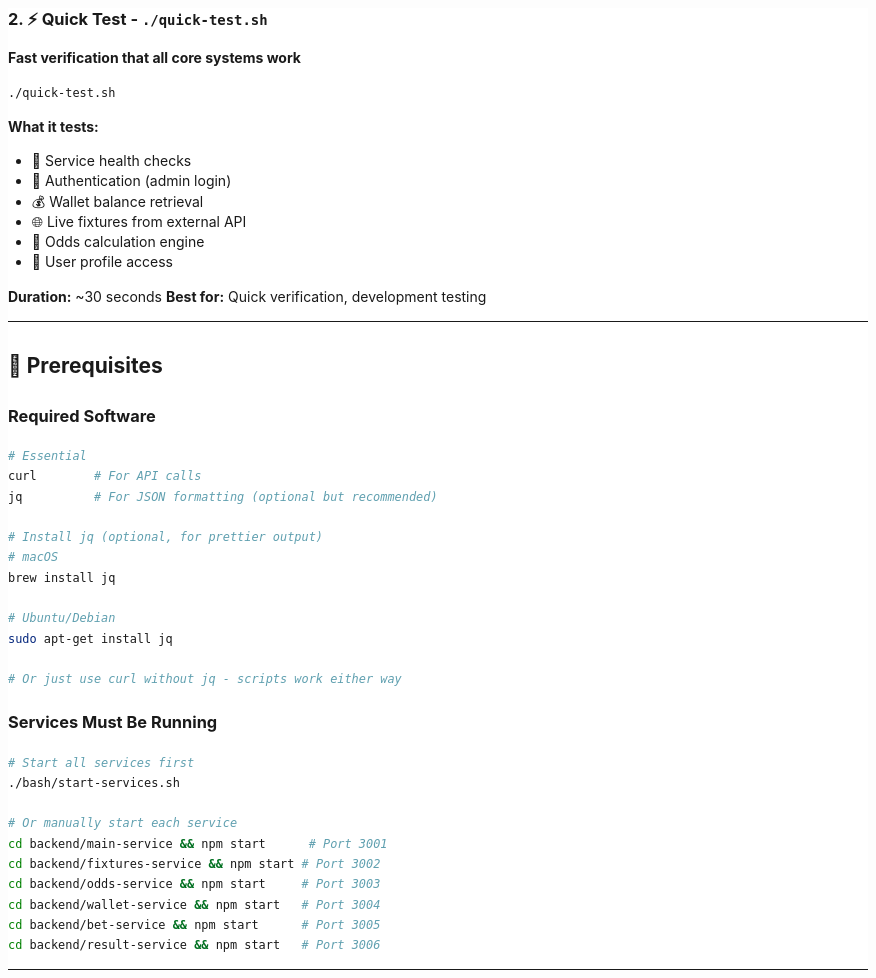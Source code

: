 ### 2. ⚡ **Quick Test** - `./quick-test.sh`
**Fast verification that all core systems work**

```bash
./quick-test.sh
```

**What it tests:**
- 🏥 Service health checks
- 🔐 Authentication (admin login)
- 💰 Wallet balance retrieval
- 🌐 Live fixtures from external API
- 🧮 Odds calculation engine
- 👤 User profile access

**Duration:** ~30 seconds
**Best for:** Quick verification, development testing

---

## 🚀 Prerequisites

### Required Software
```bash
# Essential
curl        # For API calls
jq          # For JSON formatting (optional but recommended)

# Install jq (optional, for prettier output)
# macOS
brew install jq

# Ubuntu/Debian
sudo apt-get install jq

# Or just use curl without jq - scripts work either way
```

### Services Must Be Running
```bash
# Start all services first
./bash/start-services.sh

# Or manually start each service
cd backend/main-service && npm start      # Port 3001
cd backend/fixtures-service && npm start # Port 3002
cd backend/odds-service && npm start     # Port 3003
cd backend/wallet-service && npm start   # Port 3004
cd backend/bet-service && npm start      # Port 3005
cd backend/result-service && npm start   # Port 3006
```

---